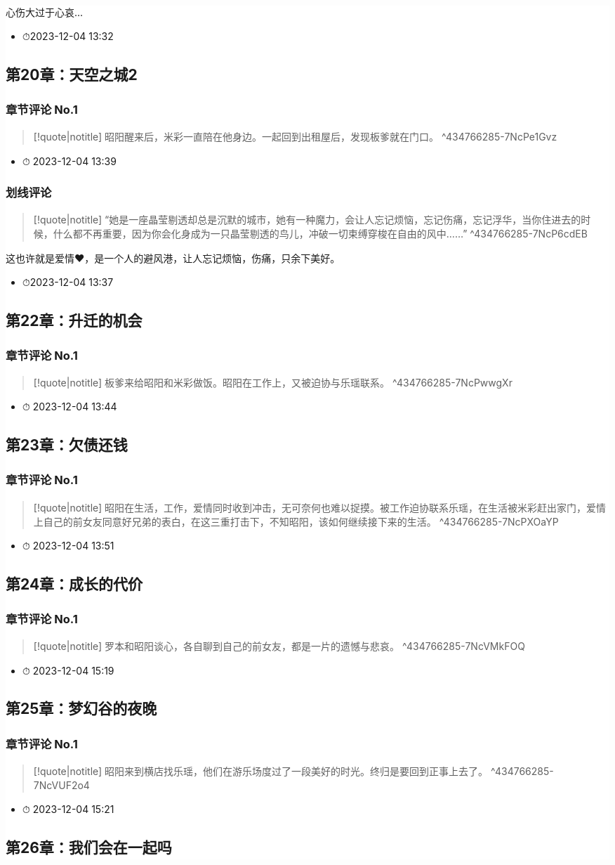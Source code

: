 心伤大过于心哀...
- ⏱2023-12-04 13:32
   
## 第20章：天空之城2

### 章节评论 No.1
> [!quote|notitle] 
> 昭阳醒来后，米彩一直陪在他身边。一起回到出租屋后，发现板爹就在门口。 ^434766285-7NcPe1Gvz
- ⏱ 2023-12-04 13:39 
### 划线评论
> [!quote|notitle] 
>“她是一座晶莹剔透却总是沉默的城市，她有一种魔力，会让人忘记烦恼，忘记伤痛，忘记浮华，当你住进去的时候，什么都不再重要，因为你会化身成为一只晶莹剔透的鸟儿，冲破一切束缚穿梭在自由的风中……”  ^434766285-7NcP6cdEB

这也许就是爱情❤️，是一个人的避风港，让人忘记烦恼，伤痛，只余下美好。
- ⏱2023-12-04 13:37
   
## 第22章：升迁的机会

### 章节评论 No.1
> [!quote|notitle] 
> 板爹来给昭阳和米彩做饭。昭阳在工作上，又被迫协与乐瑶联系。 ^434766285-7NcPwwgXr
- ⏱ 2023-12-04 13:44    
## 第23章：欠债还钱

### 章节评论 No.1
> [!quote|notitle] 
> 昭阳在生活，工作，爱情同时收到冲击，无可奈何也难以捉摸。被工作迫协联系乐瑶，在生活被米彩赶出家门，爱情上自己的前女友同意好兄弟的表白，在这三重打击下，不知昭阳，该如何继续接下来的生活。 ^434766285-7NcPXOaYP
- ⏱ 2023-12-04 13:51    
## 第24章：成长的代价

### 章节评论 No.1
> [!quote|notitle] 
> 罗本和昭阳谈心，各自聊到自己的前女友，都是一片的遗憾与悲哀。 ^434766285-7NcVMkFOQ
- ⏱ 2023-12-04 15:19    
## 第25章：梦幻谷的夜晚

### 章节评论 No.1
> [!quote|notitle] 
> 昭阳来到横店找乐瑶，他们在游乐场度过了一段美好的时光。终归是要回到正事上去了。 ^434766285-7NcVUF2o4
- ⏱ 2023-12-04 15:21    
## 第26章：我们会在一起吗
